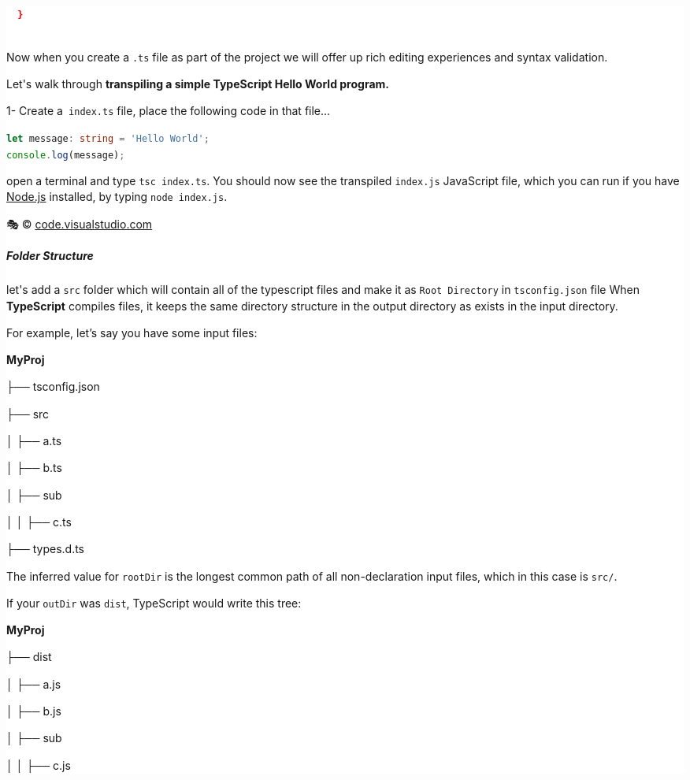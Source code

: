 ```json 
  }
  
```
Now when you create a `.ts` file as part of the project we will offer up rich editing experiences and syntax validation.

Let's walk through **transpiling a simple TypeScript Hello World program.**  

1- Create a` index.ts` file, place the following code in that file...

```ts 
let message: string = 'Hello World';
console.log(message);
```

open a terminal and type `tsc index.ts`. You should now see the transpiled `index.js` JavaScript file, which you can run if you have [Node.js](https://nodejs.org/) installed, by typing `node index.js`.

🎭 © [code.visualstudio.com](https://code.visualstudio.com/docs/typescript/typescript-compiling)

##### Folder Structure

let's add a `src` folder which will contain all of the typescript files and make it as `Root Directory` in `tsconfig.json` file When **TypeScript** compiles files, it keeps the same directory structure in the output directory as exists in the input directory.

For example, let’s say you have some input files:

**MyProj**

├── tsconfig.json

├── src

│   ├── a.ts

│   ├── b.ts

│   ├── sub

│   │   ├── c.ts

├── types.d.ts

The inferred value for `rootDir` is the longest common path of all non-declaration input files, which in this case is `src/`.

If your `outDir` was `dist`, TypeScript would write this tree:

**MyProj**

├── dist

│   ├── a.js

│   ├── b.js

│   ├── sub

│   │   ├── c.js
